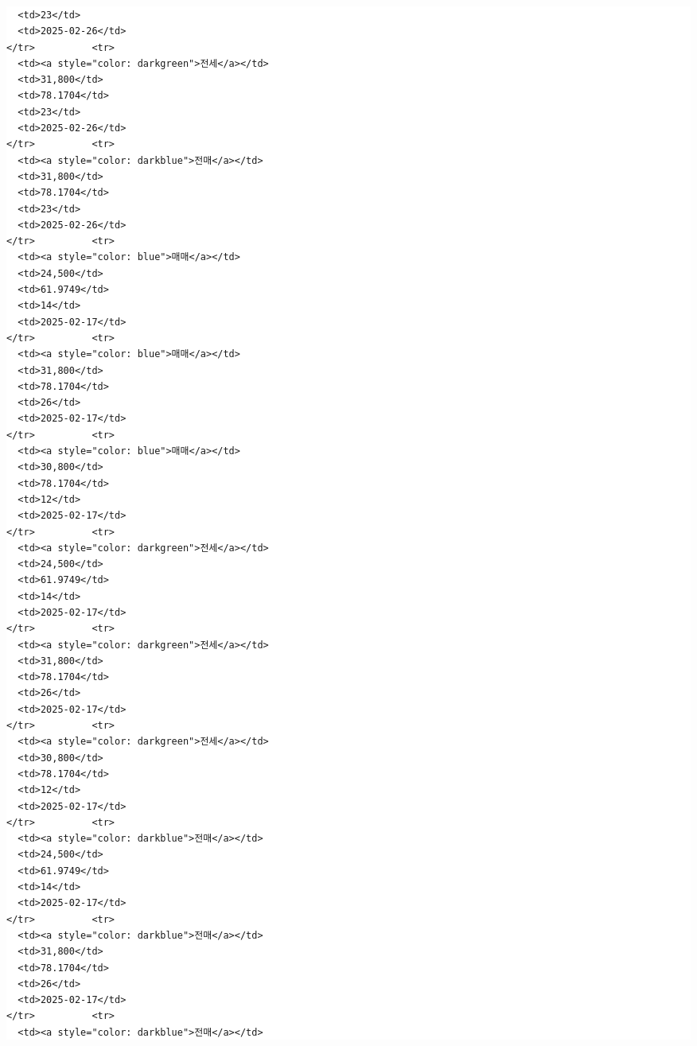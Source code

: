       <td>23</td>
      <td>2025-02-26</td>
    </tr>          <tr>
      <td><a style="color: darkgreen">전세</a></td>
      <td>31,800</td>
      <td>78.1704</td>
      <td>23</td>
      <td>2025-02-26</td>
    </tr>          <tr>
      <td><a style="color: darkblue">전매</a></td>
      <td>31,800</td>
      <td>78.1704</td>
      <td>23</td>
      <td>2025-02-26</td>
    </tr>          <tr>
      <td><a style="color: blue">매매</a></td>
      <td>24,500</td>
      <td>61.9749</td>
      <td>14</td>
      <td>2025-02-17</td>
    </tr>          <tr>
      <td><a style="color: blue">매매</a></td>
      <td>31,800</td>
      <td>78.1704</td>
      <td>26</td>
      <td>2025-02-17</td>
    </tr>          <tr>
      <td><a style="color: blue">매매</a></td>
      <td>30,800</td>
      <td>78.1704</td>
      <td>12</td>
      <td>2025-02-17</td>
    </tr>          <tr>
      <td><a style="color: darkgreen">전세</a></td>
      <td>24,500</td>
      <td>61.9749</td>
      <td>14</td>
      <td>2025-02-17</td>
    </tr>          <tr>
      <td><a style="color: darkgreen">전세</a></td>
      <td>31,800</td>
      <td>78.1704</td>
      <td>26</td>
      <td>2025-02-17</td>
    </tr>          <tr>
      <td><a style="color: darkgreen">전세</a></td>
      <td>30,800</td>
      <td>78.1704</td>
      <td>12</td>
      <td>2025-02-17</td>
    </tr>          <tr>
      <td><a style="color: darkblue">전매</a></td>
      <td>24,500</td>
      <td>61.9749</td>
      <td>14</td>
      <td>2025-02-17</td>
    </tr>          <tr>
      <td><a style="color: darkblue">전매</a></td>
      <td>31,800</td>
      <td>78.1704</td>
      <td>26</td>
      <td>2025-02-17</td>
    </tr>          <tr>
      <td><a style="color: darkblue">전매</a></td>